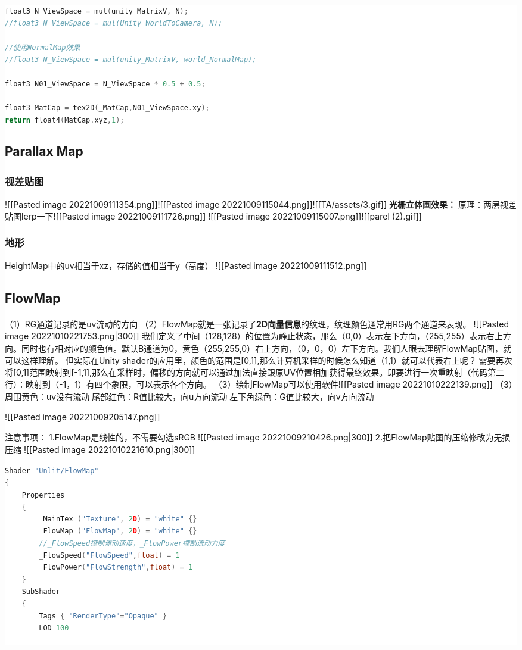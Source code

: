 ```c
float3 N_ViewSpace = mul(unity_MatrixV, N); 
//float3 N_ViewSpace = mul(Unity_WorldToCamera, N);

//使用NormalMap效果
//float3 N_ViewSpace = mul(unity_MatrixV, world_NormalMap); 

float3 N01_ViewSpace = N_ViewSpace * 0.5 + 0.5;

float3 MatCap = tex2D(_MatCap,N01_ViewSpace.xy);  
return float4(MatCap.xyz,1);
```
## Parallax Map
### 视差贴图
![[Pasted image 20221009111354.png]]![[Pasted image 20221009115044.png]]![[TA/assets/3.gif]]
**光栅立体画效果：**
原理：两层视差贴图lerp一下![[Pasted image 20221009111726.png]]
![[Pasted image 20221009115007.png]]![[parel (2).gif]]
### 地形
HeightMap中的uv相当于xz，存储的值相当于y（高度）
![[Pasted image 20221009111512.png]]

## FlowMap
（1）RG通道记录的是uv流动的方向
（2）FlowMap就是一张记录了**2D向量信息**的纹理，纹理颜色通常用RG两个通道来表现。
![[Pasted image 20221010221753.png|300]]
我们定义了中间（128,128）的位置为静止状态，那么（0,0）表示左下方向，（255,255）表示右上方向。同时也有相对应的颜色值。默认B通道为0，黄色（255,255,0）右上方向，（0，0，0）左下方向。我们人眼去理解FlowMap贴图，就可以这样理解。
但实际在Unity shader的应用里，颜色的范围是[0,1],那么计算机采样的时候怎么知道（1,1）就可以代表右上呢？
需要再次将[0,1]范围映射到[-1,1],那么在采样时，偏移的方向就可以通过加法直接跟原UV位置相加获得最终效果。即要进行一次重映射（代码第二行）：映射到（-1，1）有四个象限，可以表示各个方向。
（3）绘制FlowMap可以使用软件![[Pasted image 20221010222139.png]]
（3）周围黄色：uv没有流动
               尾部红色：R值比较大，向u方向流动 
               左下角绿色：G值比较大，向v方向流动

![[Pasted image 20221009205147.png]]

注意事项：
1.FlowMap是线性的，不需要勾选sRGB
![[Pasted image 20221009210426.png|300]]
2.把FlowMap贴图的压缩修改为无损压缩
![[Pasted image 20221010221610.png|300]]
```c
Shader "Unlit/FlowMap"  
{  
    Properties  
    {  
        _MainTex ("Texture", 2D) = "white" {}  
        _FlowMap ("FlowMap", 2D) = "white" {}  
        //_FlowSpeed控制流动速度，_FlowPower控制流动力度  
        _FlowSpeed("FlowSpeed",float) = 1  
        _FlowPower("FlowStrength",float) = 1  
    }  
    SubShader  
    {  
        Tags { "RenderType"="Opaque" }  
        LOD 100  
  
```